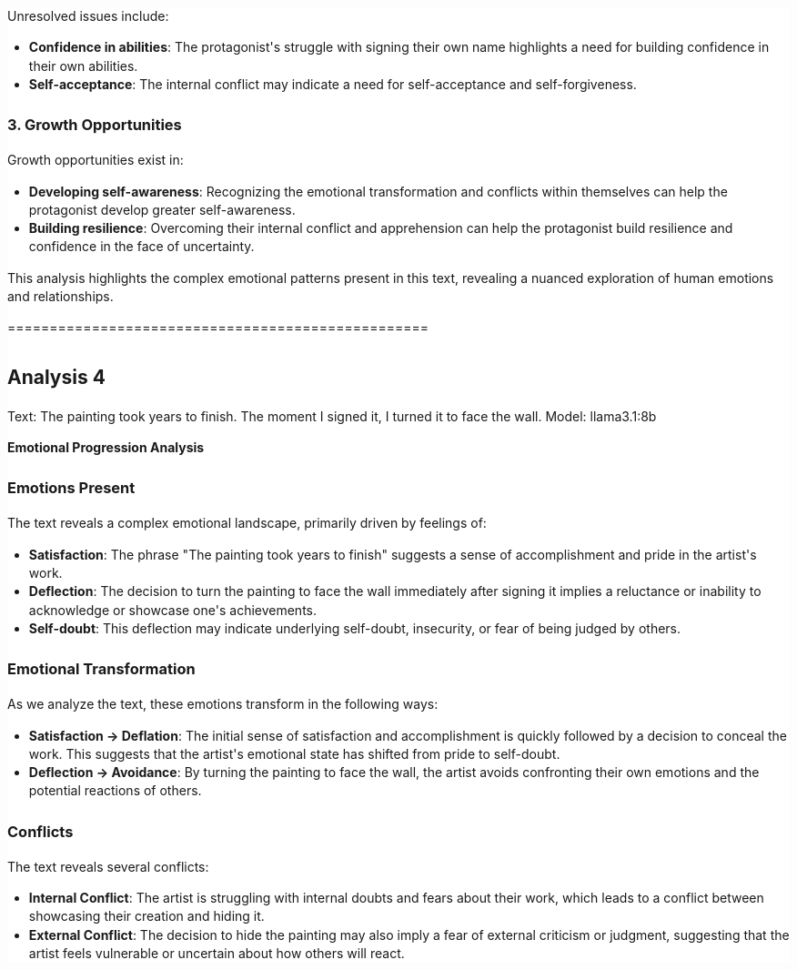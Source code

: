 Unresolved issues include:

* **Confidence in abilities**: The protagonist's struggle with signing their own name highlights a need for building confidence in their own abilities.
* **Self-acceptance**: The internal conflict may indicate a need for self-acceptance and self-forgiveness.

### 3. Growth Opportunities

Growth opportunities exist in:

* **Developing self-awareness**: Recognizing the emotional transformation and conflicts within themselves can help the protagonist develop greater self-awareness.
* **Building resilience**: Overcoming their internal conflict and apprehension can help the protagonist build resilience and confidence in the face of uncertainty.

This analysis highlights the complex emotional patterns present in this text, revealing a nuanced exploration of human emotions and relationships.

==================================================

## Analysis 4
Text: The painting took years to finish. The moment I signed it, I turned it to face the wall.
Model: llama3.1:8b

**Emotional Progression Analysis**

### Emotions Present

The text reveals a complex emotional landscape, primarily driven by feelings of:

* **Satisfaction**: The phrase "The painting took years to finish" suggests a sense of accomplishment and pride in the artist's work.
* **Deflection**: The decision to turn the painting to face the wall immediately after signing it implies a reluctance or inability to acknowledge or showcase one's achievements.
* **Self-doubt**: This deflection may indicate underlying self-doubt, insecurity, or fear of being judged by others.

### Emotional Transformation

As we analyze the text, these emotions transform in the following ways:

* **Satisfaction → Deflation**: The initial sense of satisfaction and accomplishment is quickly followed by a decision to conceal the work. This suggests that the artist's emotional state has shifted from pride to self-doubt.
* **Deflection → Avoidance**: By turning the painting to face the wall, the artist avoids confronting their own emotions and the potential reactions of others.

### Conflicts

The text reveals several conflicts:

* **Internal Conflict**: The artist is struggling with internal doubts and fears about their work, which leads to a conflict between showcasing their creation and hiding it.
* **External Conflict**: The decision to hide the painting may also imply a fear of external criticism or judgment, suggesting that the artist feels vulnerable or uncertain about how others will react.
